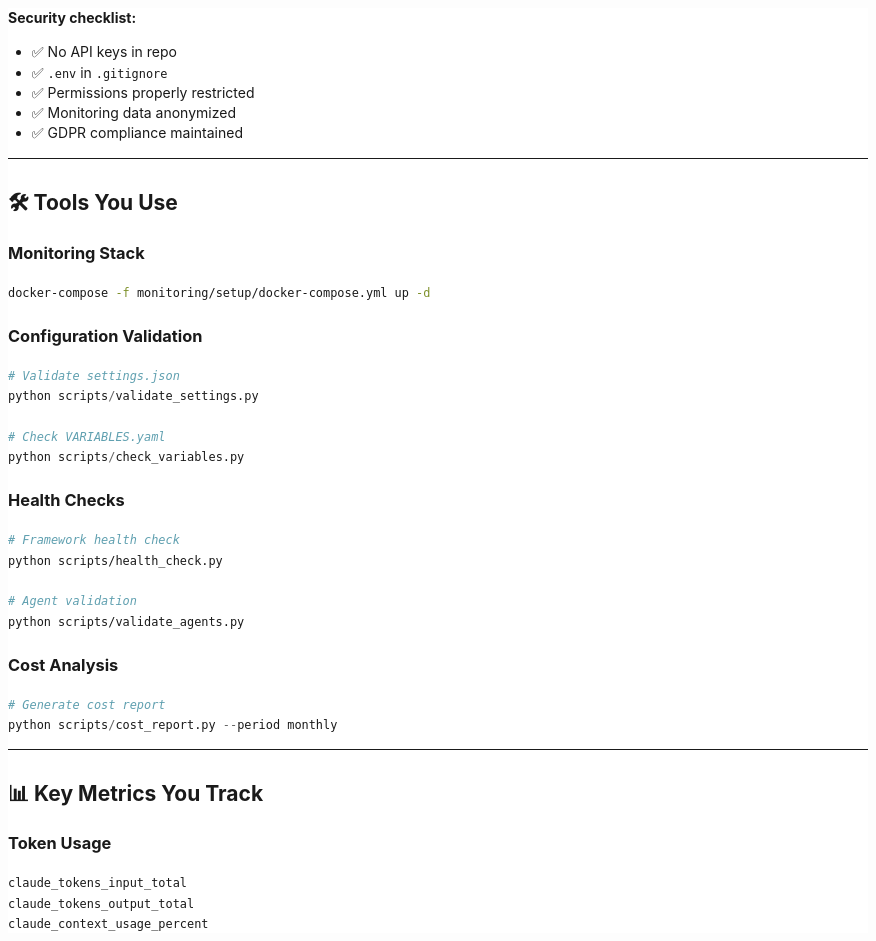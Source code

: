 **Security checklist:**
- ✅ No API keys in repo
- ✅ `.env` in `.gitignore`
- ✅ Permissions properly restricted
- ✅ Monitoring data anonymized
- ✅ GDPR compliance maintained

---

## 🛠️ Tools You Use

### Monitoring Stack
```bash
docker-compose -f monitoring/setup/docker-compose.yml up -d
```

### Configuration Validation
```python
# Validate settings.json
python scripts/validate_settings.py

# Check VARIABLES.yaml
python scripts/check_variables.py
```

### Health Checks
```bash
# Framework health check
python scripts/health_check.py

# Agent validation
python scripts/validate_agents.py
```

### Cost Analysis
```python
# Generate cost report
python scripts/cost_report.py --period monthly
```

---

## 📊 Key Metrics You Track

### Token Usage
```
claude_tokens_input_total
claude_tokens_output_total
claude_context_usage_percent
```
